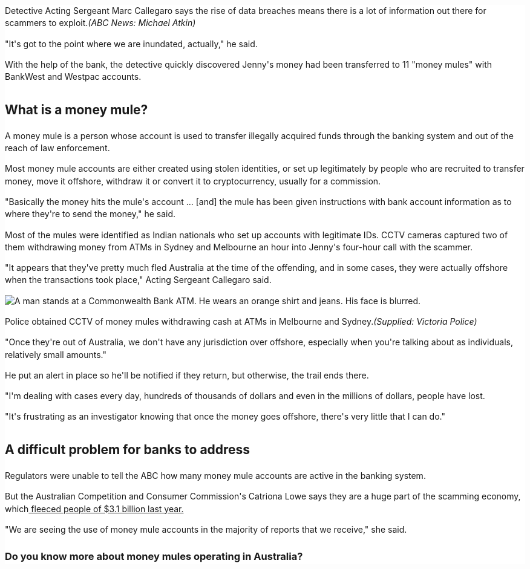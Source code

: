 Detective Acting Sergeant Marc Callegaro says the rise of data breaches means there is a lot of information out there for scammers to exploit.*(ABC News: Michael Atkin)*

"It's got to the point where we are inundated, actually," he said.

With the help of the bank, the detective quickly discovered Jenny's money had been transferred to 11 "money mules" with BankWest and Westpac accounts.

What is a money mule?
---------------------

A money mule is a person whose account is used to transfer illegally acquired funds through the banking system and out of the reach of law enforcement.

Most money mule accounts are either created using stolen identities, or set up legitimately by people who are recruited to transfer money, move it offshore, withdraw it or convert it to cryptocurrency, usually for a commission.

"Basically the money hits the mule's account ... [and] the mule has been given instructions with bank account information as to where they're to send the money," he said.

Most of the mules were identified as Indian nationals who set up accounts with legitimate IDs. CCTV cameras captured two of them withdrawing money from ATMs in Sydney and Melbourne an hour into Jenny's four-hour call with the scammer.

"It appears that they've pretty much fled Australia at the time of the offending, and in some cases, they were actually offshore when the transactions took place," Acting Sergeant Callegaro said.

![A man stands at a Commonwealth Bank ATM. He wears an orange shirt and jeans. His face is blurred.](https://live-production.wcms.abc-cdn.net.au/609091662c770a3c75280fe48ea16320?impolicy=wcms_crop_resize&cropH=805&cropW=1207&xPos=0&yPos=0&width=862&height=575)

Police obtained CCTV of money mules withdrawing cash at ATMs in Melbourne and Sydney.*(Supplied: Victoria Police)*

"Once they're out of Australia, we don't have any jurisdiction over offshore, especially when you're talking about as individuals, relatively small amounts."

He put an alert in place so he'll be notified if they return, but otherwise, the trail ends there.

"I'm dealing with cases every day, hundreds of thousands of dollars and even in the millions of dollars, people have lost.

"It's frustrating as an investigator knowing that once the money goes offshore, there's very little that I can do."

A difficult problem for banks to address
----------------------------------------

Regulators were unable to tell the ABC how many money mule accounts are active in the banking system.

But the Australian Competition and Consumer Commission's Catriona Lowe says they are a huge part of the scamming economy, which[ fleeced people of $3.1 billion last year.](https://www.abc.net.au/news/2023-05-16/banks-fraud-reporting-exchange-platform-to-disrupt-scams/102347696)

"We are seeing the use of money mule accounts in the majority of reports that we receive," she said.

### Do you know more about money mules operating in Australia? 
